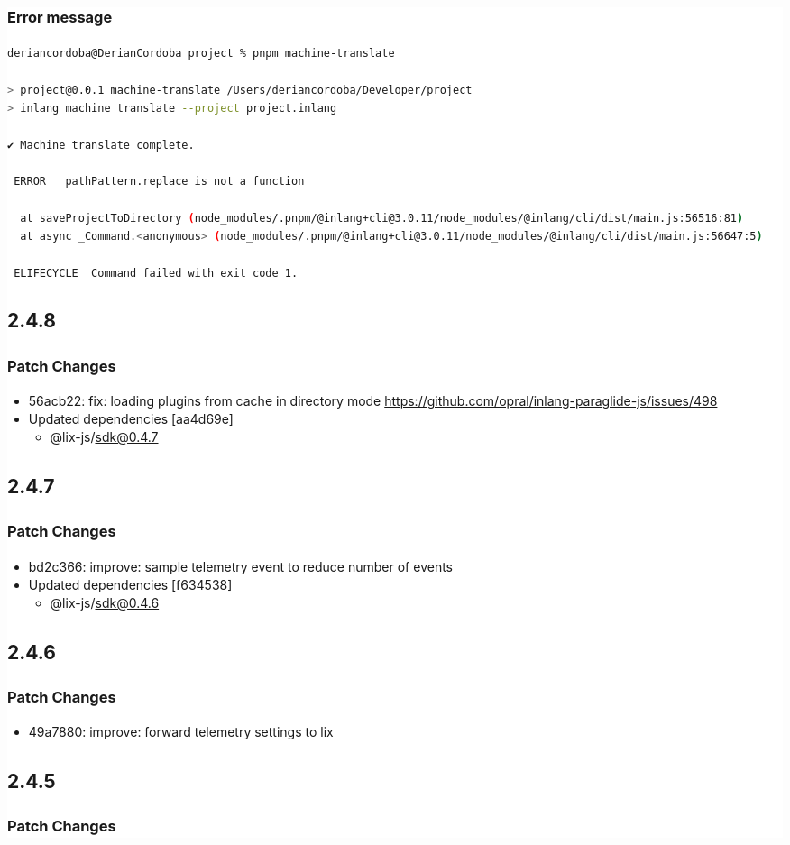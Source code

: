   ```json
  ```

  ### Error message

  ```bash
  deriancordoba@DerianCordoba project % pnpm machine-translate

  > project@0.0.1 machine-translate /Users/deriancordoba/Developer/project
  > inlang machine translate --project project.inlang

  ✔ Machine translate complete.

   ERROR   pathPattern.replace is not a function

    at saveProjectToDirectory (node_modules/.pnpm/@inlang+cli@3.0.11/node_modules/@inlang/cli/dist/main.js:56516:81)
    at async _Command.<anonymous> (node_modules/.pnpm/@inlang+cli@3.0.11/node_modules/@inlang/cli/dist/main.js:56647:5)

   ELIFECYCLE  Command failed with exit code 1.
  ```

## 2.4.8

### Patch Changes

- 56acb22: fix: loading plugins from cache in directory mode https://github.com/opral/inlang-paraglide-js/issues/498
- Updated dependencies [aa4d69e]
  - @lix-js/sdk@0.4.7

## 2.4.7

### Patch Changes

- bd2c366: improve: sample telemetry event to reduce number of events
- Updated dependencies [f634538]
  - @lix-js/sdk@0.4.6

## 2.4.6

### Patch Changes

- 49a7880: improve: forward telemetry settings to lix

## 2.4.5

### Patch Changes
